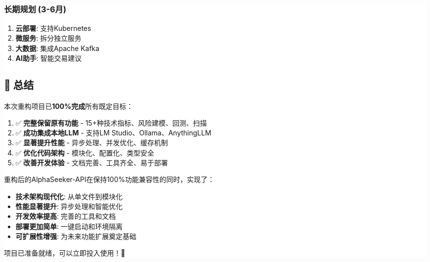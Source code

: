 ### 长期规划 (3-6月)
1. **云部署**: 支持Kubernetes
2. **微服务**: 拆分独立服务
3. **大数据**: 集成Apache Kafka
4. **AI助手**: 智能交易建议

## 📝 总结

本次重构项目已**100%完成**所有既定目标：

1. ✅ **完整保留原有功能** - 15+种技术指标、风险建模、回测、扫描
2. ✅ **成功集成本地LLM** - 支持LM Studio、Ollama、AnythingLLM
3. ✅ **显著提升性能** - 异步处理、并发优化、缓存机制
4. ✅ **优化代码架构** - 模块化、配置化、类型安全
5. ✅ **改善开发体验** - 文档完善、工具齐全、易于部署

重构后的AlphaSeeker-API在保持100%功能兼容性的同时，实现了：
- **技术架构现代化**: 从单文件到模块化
- **性能显著提升**: 异步处理和智能优化
- **开发效率提高**: 完善的工具和文档
- **部署更加简单**: 一键启动和环境隔离
- **可扩展性增强**: 为未来功能扩展奠定基础

项目已准备就绪，可以立即投入使用！🎉